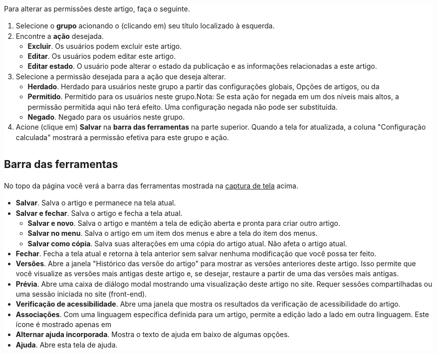 Para alterar as permissões deste artigo, faça o seguinte.

1.  Selecione o **grupo** acionando o (clicando em) seu título
    localizado à esquerda.
2.  Encontre a **ação** desejada.
    - **Excluir**. Os usuários podem excluir este artigo.
    - **Editar**. Os usuários podem editar este artigo.
    - **Editar estado**. O usuário pode alterar o estado da publicação e
      as informações relacionadas a este artigo.
3.  Selecione a permissão desejada para a ação que deseja alterar.
    - **Herdado**. Herdado para usuários neste grupo a partir das
      configurações
      globais,
      Opções de
      artigos,
      ou da
    - **Permitido**. Permitido para os usuários neste grupo.Nota: Se
      esta ação for negada em um dos níveis mais altos, a permissão
      permitida aqui não terá efeito. Uma configuração negada não pode
      ser substituída.
    - **Negado**. Negado para os usuários neste grupo.
4.  Acione (clique em) **Salvar** na **barra das ferramentas** na parte
    superior. Quando a tela for atualizada, a coluna "Configuração
    calculada" mostrará a permissão efetiva para este grupo e ação.

## Barra das ferramentas

No topo da página você verá a barra das ferramentas mostrada na [captura
de tela](#screenshot) acima.

- **Salvar**. Salva o artigo e permanece na tela atual.
- **Salvar e fechar**. Salva o artigo e fecha a tela atual.
  - **Salvar e novo**. Salva o artigo e mantém a tela de edição aberta e
    pronta para criar outro artigo.
  - **Salvar no menu**. Salva o artigo em um item dos menus e abre a
    tela do item dos menus.
  - **Salvar como cópia**. Salva suas alterações em uma cópia do artigo
    atual. Não afeta o artigo atual.
- **Fechar**. Fecha a tela atual e retorna à tela anterior sem salvar
  nenhuma modificação que você possa ter feito.
- **Versões**. Abre a janela "Histórico das versõe do artigo" para
  mostrar as versões anteriores deste artigo. Isso permite que você
  visualize as versões mais antigas deste artigo e, se desejar, restaure
  a partir de uma das versões mais antigas.
- **Prévia**. Abre uma caixa de diálogo modal mostrando uma visualização
  deste artigo no site. Requer sessões
  compartilhadas
  ou uma sessão iniciada no site (front-end).
- **Verificação de acessibilidade**. Abre uma janela que mostra os
  resultados da verificação de acessibilidade do artigo.
- **Associações**. Com uma linguagem específica definida para um artigo,
  permite a edição lado a lado em outra linguagem. Este ícone é mostrado
  apenas em
- **Alternar ajuda incorporada**. Mostra o texto de ajuda em baixo de
  algumas opções.
- **Ajuda**. Abre esta tela de ajuda.
